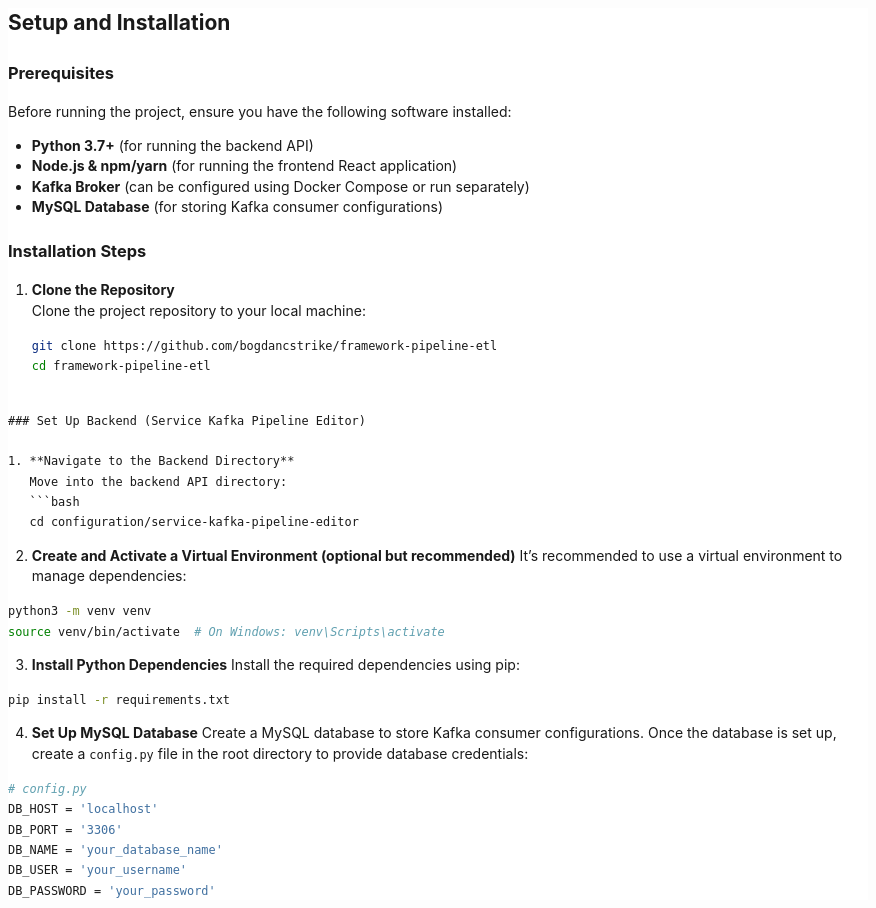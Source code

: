 
## Setup and Installation

### Prerequisites

Before running the project, ensure you have the following software installed:

- **Python 3.7+** (for running the backend API)
- **Node.js & npm/yarn** (for running the frontend React application)
- **Kafka Broker** (can be configured using Docker Compose or run separately)
- **MySQL Database** (for storing Kafka consumer configurations)

### Installation Steps

1. **Clone the Repository**  
   Clone the project repository to your local machine:
   ```bash
   git clone https://github.com/bogdancstrike/framework-pipeline-etl
   cd framework-pipeline-etl
```

### Set Up Backend (Service Kafka Pipeline Editor)

1. **Navigate to the Backend Directory**  
   Move into the backend API directory:
   ```bash
   cd configuration/service-kafka-pipeline-editor
```

2. **Create and Activate a Virtual Environment (optional but recommended)**
It’s recommended to use a virtual environment to manage dependencies:

```bash
python3 -m venv venv
source venv/bin/activate  # On Windows: venv\Scripts\activate
```

3. **Install Python Dependencies**
Install the required dependencies using pip:

```bash
pip install -r requirements.txt
```

4. **Set Up MySQL Database**
Create a MySQL database to store Kafka consumer configurations. Once the database is set up, create a `config.py` file in the root directory to provide database credentials:

```bash
# config.py
DB_HOST = 'localhost'
DB_PORT = '3306'
DB_NAME = 'your_database_name'
DB_USER = 'your_username'
DB_PASSWORD = 'your_password'
```
